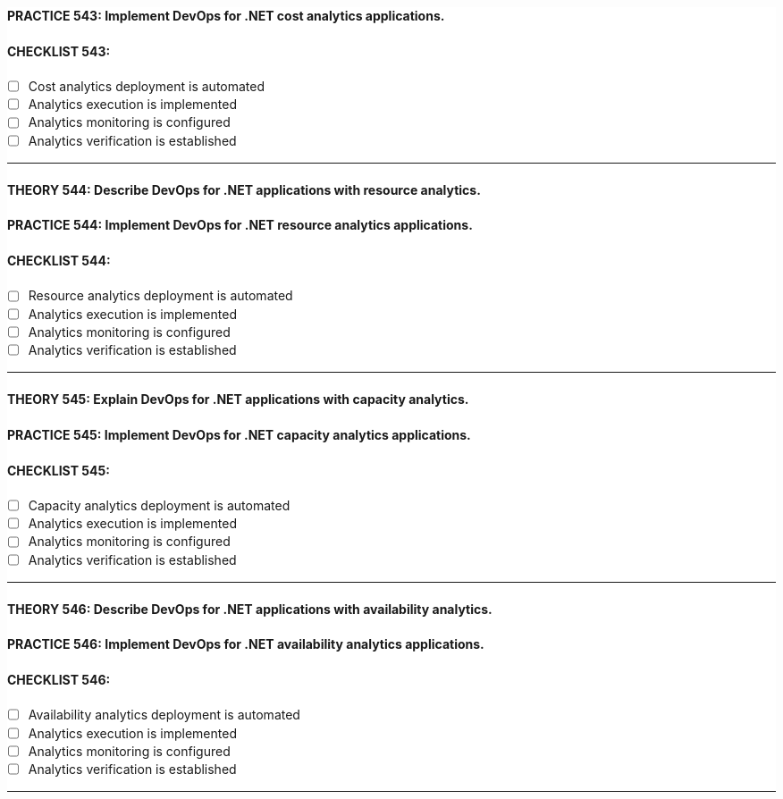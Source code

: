 #### PRACTICE 543: Implement DevOps for .NET cost analytics applications.

#### CHECKLIST 543:

- [ ] Cost analytics deployment is automated
- [ ] Analytics execution is implemented
- [ ] Analytics monitoring is configured
- [ ] Analytics verification is established

---

#### THEORY 544: Describe DevOps for .NET applications with resource analytics.

#### PRACTICE 544: Implement DevOps for .NET resource analytics applications.

#### CHECKLIST 544:

- [ ] Resource analytics deployment is automated
- [ ] Analytics execution is implemented
- [ ] Analytics monitoring is configured
- [ ] Analytics verification is established

---

#### THEORY 545: Explain DevOps for .NET applications with capacity analytics.

#### PRACTICE 545: Implement DevOps for .NET capacity analytics applications.

#### CHECKLIST 545:

- [ ] Capacity analytics deployment is automated
- [ ] Analytics execution is implemented
- [ ] Analytics monitoring is configured
- [ ] Analytics verification is established

---

#### THEORY 546: Describe DevOps for .NET applications with availability analytics.

#### PRACTICE 546: Implement DevOps for .NET availability analytics applications.

#### CHECKLIST 546:

- [ ] Availability analytics deployment is automated
- [ ] Analytics execution is implemented
- [ ] Analytics monitoring is configured
- [ ] Analytics verification is established

---